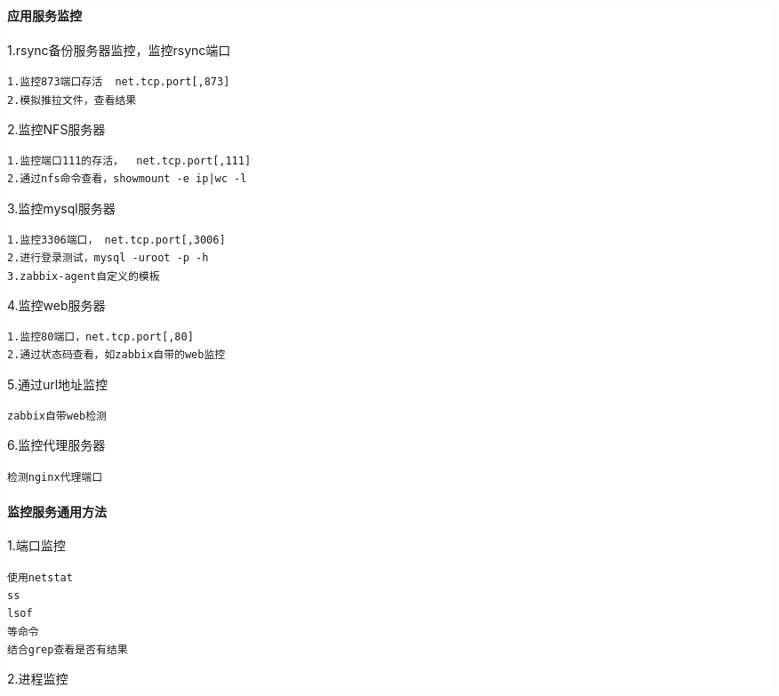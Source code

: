 





#### 应用服务监控

1.rsync备份服务器监控，监控rsync端口

```shell
1.监控873端口存活  net.tcp.port[,873]
2.模拟推拉文件，查看结果
```

2.监控NFS服务器

```shell
1.监控端口111的存活，  net.tcp.port[,111]
2.通过nfs命令查看，showmount -e ip|wc -l
```

3.监控mysql服务器

```shell
1.监控3306端口， net.tcp.port[,3006]
2.进行登录测试，mysql -uroot -p -h
3.zabbix-agent自定义的模板
```

4.监控web服务器

```shell
1.监控80端口，net.tcp.port[,80]
2.通过状态码查看，如zabbix自带的web监控
```

5.通过url地址监控

```shell
zabbix自带web检测
```

6.监控代理服务器

```shell
检测nginx代理端口
```

#### 监控服务通用方法

1.端口监控

```shell
使用netstat
ss
lsof
等命令
结合grep查看是否有结果
```

2.进程监控
